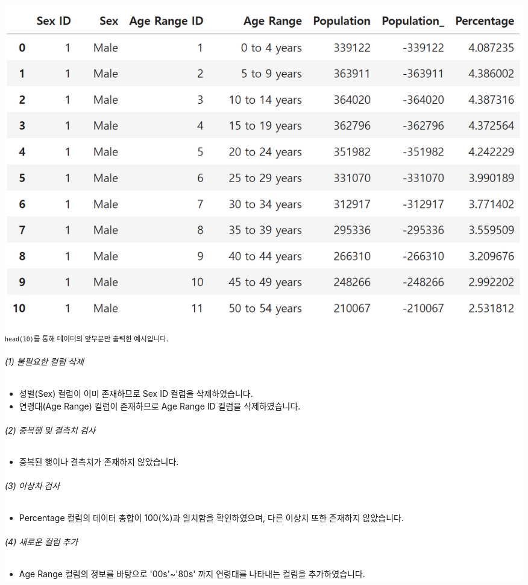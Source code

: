 <img src="../images/bike_pyramid_original_data.png">

<sub>`head(10)`를 통해 데이터의 앞부분만 출력한 예시입니다.</sub>

###### (1) 불필요한 컬럼 삭제

-   성별(Sex) 컬럼이 이미 존재하므로 Sex ID 컬럼을 삭제하였습니다.
-   연령대(Age Range) 컬럼이 존재하므로 Age Range ID 컬럼을 삭제하였습니다.

###### (2) 중복행 및 결측치 검사

-   중복된 행이나 결측치가 존재하지 않았습니다.

###### (3) 이상치 검사

-   Percentage 컬럼의 데이터 총합이 100(%)과 일치함을 확인하였으며, 다른 이상치 또한 존재하지 않았습니다.

###### (4) 새로운 컬럼 추가

-   Age Range 컬럼의 정보를 바탕으로 '00s'~'80s' 까지 연령대를 나타내는 컬럼을 추가하였습니다.
